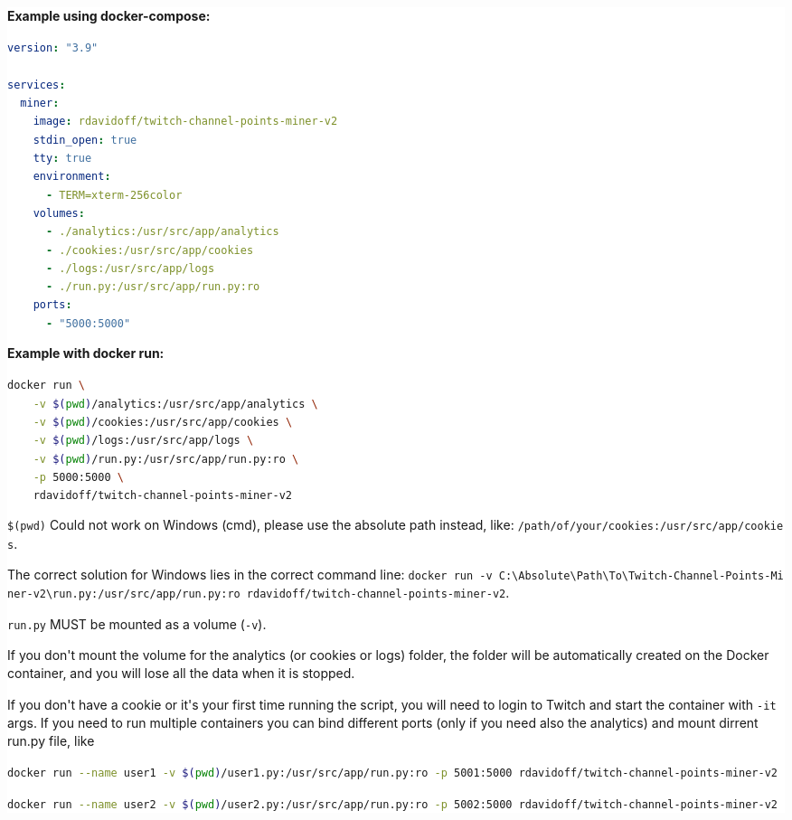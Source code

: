 **Example using docker-compose:**

```yml
version: "3.9"

services:
  miner:
    image: rdavidoff/twitch-channel-points-miner-v2
    stdin_open: true
    tty: true
    environment:
      - TERM=xterm-256color
    volumes:
      - ./analytics:/usr/src/app/analytics
      - ./cookies:/usr/src/app/cookies
      - ./logs:/usr/src/app/logs
      - ./run.py:/usr/src/app/run.py:ro
    ports:
      - "5000:5000"
```

**Example with docker run:**

```sh
docker run \
    -v $(pwd)/analytics:/usr/src/app/analytics \
    -v $(pwd)/cookies:/usr/src/app/cookies \
    -v $(pwd)/logs:/usr/src/app/logs \
    -v $(pwd)/run.py:/usr/src/app/run.py:ro \
    -p 5000:5000 \
    rdavidoff/twitch-channel-points-miner-v2
```

`$(pwd)` Could not work on Windows (cmd), please use the absolute path instead, like: `/path/of/your/cookies:/usr/src/app/cookies`.

The correct solution for Windows lies in the correct command line: `docker run -v C:\Absolute\Path\To\Twitch-Channel-Points-Miner-v2\run.py:/usr/src/app/run.py:ro rdavidoff/twitch-channel-points-miner-v2`.

`run.py` MUST be mounted as a volume (`-v`).

If you don't mount the volume for the analytics (or cookies or logs) folder, the folder will be automatically created on the Docker container, and you will lose all the data when it is stopped.

If you don't have a cookie or it's your first time running the script, you will need to login to Twitch and start the container with `-it` args. If you need to run multiple containers you can bind different ports (only if you need also the analytics) and mount dirrent run.py file, like

```sh
docker run --name user1 -v $(pwd)/user1.py:/usr/src/app/run.py:ro -p 5001:5000 rdavidoff/twitch-channel-points-miner-v2
```

```sh
docker run --name user2 -v $(pwd)/user2.py:/usr/src/app/run.py:ro -p 5002:5000 rdavidoff/twitch-channel-points-miner-v2
```
